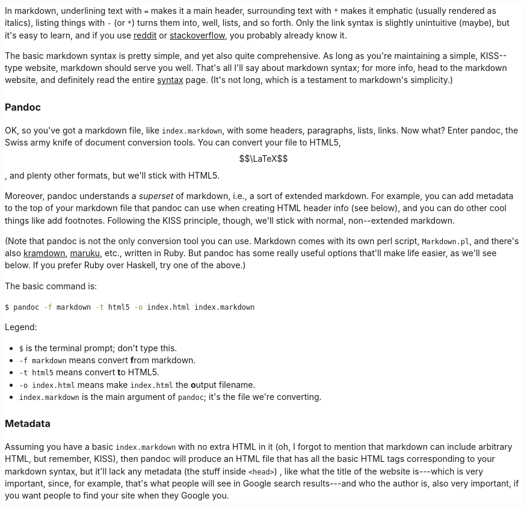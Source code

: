In markdown, underlining text with `=` makes it a main header, surrounding text
with `*` makes it emphatic (usually rendered as italics), listing things with
`-` (or `*`) turns them into, well, lists, and so forth. Only the link syntax
is slightly unintuitive (maybe), but it's easy to learn, and if you use
[reddit][] or [stackoverflow][], you probably already know it.

[reddit]:        http://www.reddit.com/
[stackoverflow]: http://stackoverflow.com/

The basic markdown syntax is pretty simple, and yet also quite comprehensive.
As long as you're maintaining a simple, KISS--type website, markdown should
serve you well. That's all I'll say about markdown syntax; for more info, head
to the markdown website, and definitely read the entire
[syntax](http://daringfireball.net/projects/markdown/syntax) page. (It's not
long, which is a testament to markdown's simplicity.)

### Pandoc

OK, so you've got a markdown file, like `index.markdown`, with some headers,
paragraphs, lists, links. Now what? Enter pandoc, the Swiss army knife of
document conversion tools. You can convert your file to HTML5, $$\LaTeX$$, and
plenty other formats, but we'll stick with HTML5.

Moreover, pandoc understands a *superset* of markdown, i.e., a sort of extended
markdown. For example, you can add metadata to the top of your markdown file
that pandoc can use when creating HTML header info (see below), and you can do
other cool things like add footnotes. Following the KISS principle, though,
we'll stick with normal, non--extended markdown.

(Note that pandoc is not the only conversion tool you can use. Markdown comes
with its own perl script, `Markdown.pl`, and there's also [kramdown][],
[maruku][], etc., written in Ruby. But pandoc has some really useful options
that'll make life easier, as we'll see below. If you prefer Ruby over Haskell,
try one of the above.)

[kramdown]: http://kramdown.rubyforge.org/
[maruku]:   http://maruku.rubyforge.org/

The basic command is:

```bash
$ pandoc -f markdown -t html5 -o index.html index.markdown
```

Legend:

- `$` is the terminal prompt; don't type this.
- `-f markdown` means convert **f**rom markdown.
- `-t html5` means convert **t**o HTML5.
- `-o index.html` means make `index.html` the **o**utput filename.
- `index.markdown` is the main argument of `pandoc`; it's the file we're
  converting.

### Metadata

Assuming you have a basic `index.markdown` with no extra HTML in it (oh, I
forgot to mention that markdown can include arbitrary HTML, but remember,
KISS), then pandoc will produce an HTML file that has all the basic HTML tags
corresponding to your markdown syntax, but it'll lack any metadata
(the stuff inside `<head>`) , like what the title of the website is---which is
very important, since, for example, that's what people will see in Google
search results---and who the author is, also very important, if you want people
to find your site when they Google you.


[my-site]: http://people.linguistics.mcgill.ca/~brian.buccola/
[KISS]: http://en.wikipedia.org/wiki/KISS_principle
[markdown]: http://daringfireball.net/projects/markdown/
[pandoc]:   http://johnmacfarlane.net/pandoc/
[rsync]:    http://rsync.samba.org/
[git]:      http://git-scm.com/
[GitHub]:   https://github.com/